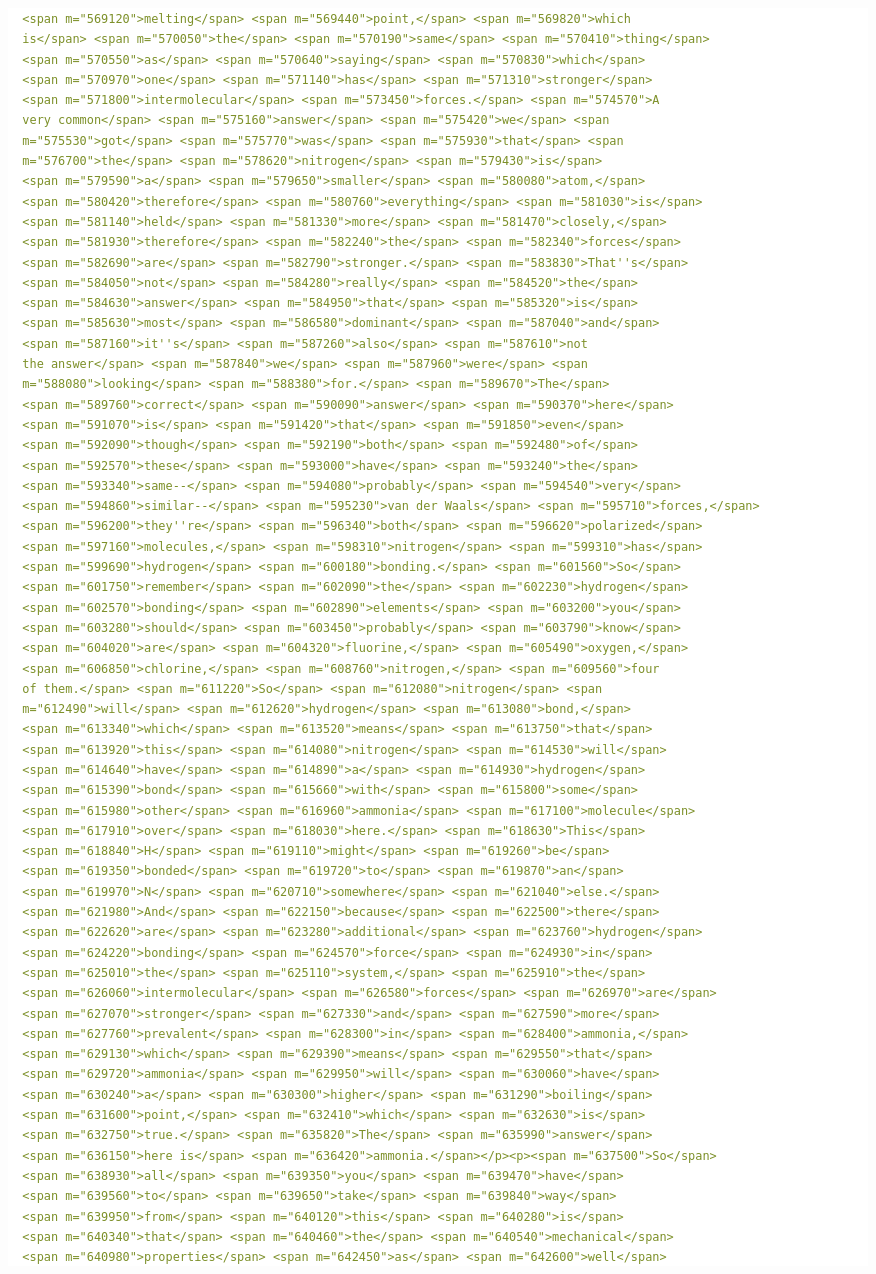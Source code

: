 ```yaml
  <span m="569120">melting</span> <span m="569440">point,</span> <span m="569820">which
  is</span> <span m="570050">the</span> <span m="570190">same</span> <span m="570410">thing</span>
  <span m="570550">as</span> <span m="570640">saying</span> <span m="570830">which</span>
  <span m="570970">one</span> <span m="571140">has</span> <span m="571310">stronger</span>
  <span m="571800">intermolecular</span> <span m="573450">forces.</span> <span m="574570">A
  very common</span> <span m="575160">answer</span> <span m="575420">we</span> <span
  m="575530">got</span> <span m="575770">was</span> <span m="575930">that</span> <span
  m="576700">the</span> <span m="578620">nitrogen</span> <span m="579430">is</span>
  <span m="579590">a</span> <span m="579650">smaller</span> <span m="580080">atom,</span>
  <span m="580420">therefore</span> <span m="580760">everything</span> <span m="581030">is</span>
  <span m="581140">held</span> <span m="581330">more</span> <span m="581470">closely,</span>
  <span m="581930">therefore</span> <span m="582240">the</span> <span m="582340">forces</span>
  <span m="582690">are</span> <span m="582790">stronger.</span> <span m="583830">That''s</span>
  <span m="584050">not</span> <span m="584280">really</span> <span m="584520">the</span>
  <span m="584630">answer</span> <span m="584950">that</span> <span m="585320">is</span>
  <span m="585630">most</span> <span m="586580">dominant</span> <span m="587040">and</span>
  <span m="587160">it''s</span> <span m="587260">also</span> <span m="587610">not
  the answer</span> <span m="587840">we</span> <span m="587960">were</span> <span
  m="588080">looking</span> <span m="588380">for.</span> <span m="589670">The</span>
  <span m="589760">correct</span> <span m="590090">answer</span> <span m="590370">here</span>
  <span m="591070">is</span> <span m="591420">that</span> <span m="591850">even</span>
  <span m="592090">though</span> <span m="592190">both</span> <span m="592480">of</span>
  <span m="592570">these</span> <span m="593000">have</span> <span m="593240">the</span>
  <span m="593340">same--</span> <span m="594080">probably</span> <span m="594540">very</span>
  <span m="594860">similar--</span> <span m="595230">van der Waals</span> <span m="595710">forces,</span>
  <span m="596200">they''re</span> <span m="596340">both</span> <span m="596620">polarized</span>
  <span m="597160">molecules,</span> <span m="598310">nitrogen</span> <span m="599310">has</span>
  <span m="599690">hydrogen</span> <span m="600180">bonding.</span> <span m="601560">So</span>
  <span m="601750">remember</span> <span m="602090">the</span> <span m="602230">hydrogen</span>
  <span m="602570">bonding</span> <span m="602890">elements</span> <span m="603200">you</span>
  <span m="603280">should</span> <span m="603450">probably</span> <span m="603790">know</span>
  <span m="604020">are</span> <span m="604320">fluorine,</span> <span m="605490">oxygen,</span>
  <span m="606850">chlorine,</span> <span m="608760">nitrogen,</span> <span m="609560">four
  of them.</span> <span m="611220">So</span> <span m="612080">nitrogen</span> <span
  m="612490">will</span> <span m="612620">hydrogen</span> <span m="613080">bond,</span>
  <span m="613340">which</span> <span m="613520">means</span> <span m="613750">that</span>
  <span m="613920">this</span> <span m="614080">nitrogen</span> <span m="614530">will</span>
  <span m="614640">have</span> <span m="614890">a</span> <span m="614930">hydrogen</span>
  <span m="615390">bond</span> <span m="615660">with</span> <span m="615800">some</span>
  <span m="615980">other</span> <span m="616960">ammonia</span> <span m="617100">molecule</span>
  <span m="617910">over</span> <span m="618030">here.</span> <span m="618630">This</span>
  <span m="618840">H</span> <span m="619110">might</span> <span m="619260">be</span>
  <span m="619350">bonded</span> <span m="619720">to</span> <span m="619870">an</span>
  <span m="619970">N</span> <span m="620710">somewhere</span> <span m="621040">else.</span>
  <span m="621980">And</span> <span m="622150">because</span> <span m="622500">there</span>
  <span m="622620">are</span> <span m="623280">additional</span> <span m="623760">hydrogen</span>
  <span m="624220">bonding</span> <span m="624570">force</span> <span m="624930">in</span>
  <span m="625010">the</span> <span m="625110">system,</span> <span m="625910">the</span>
  <span m="626060">intermolecular</span> <span m="626580">forces</span> <span m="626970">are</span>
  <span m="627070">stronger</span> <span m="627330">and</span> <span m="627590">more</span>
  <span m="627760">prevalent</span> <span m="628300">in</span> <span m="628400">ammonia,</span>
  <span m="629130">which</span> <span m="629390">means</span> <span m="629550">that</span>
  <span m="629720">ammonia</span> <span m="629950">will</span> <span m="630060">have</span>
  <span m="630240">a</span> <span m="630300">higher</span> <span m="631290">boiling</span>
  <span m="631600">point,</span> <span m="632410">which</span> <span m="632630">is</span>
  <span m="632750">true.</span> <span m="635820">The</span> <span m="635990">answer</span>
  <span m="636150">here is</span> <span m="636420">ammonia.</span></p><p><span m="637500">So</span>
  <span m="638930">all</span> <span m="639350">you</span> <span m="639470">have</span>
  <span m="639560">to</span> <span m="639650">take</span> <span m="639840">way</span>
  <span m="639950">from</span> <span m="640120">this</span> <span m="640280">is</span>
  <span m="640340">that</span> <span m="640460">the</span> <span m="640540">mechanical</span>
  <span m="640980">properties</span> <span m="642450">as</span> <span m="642600">well</span>
```